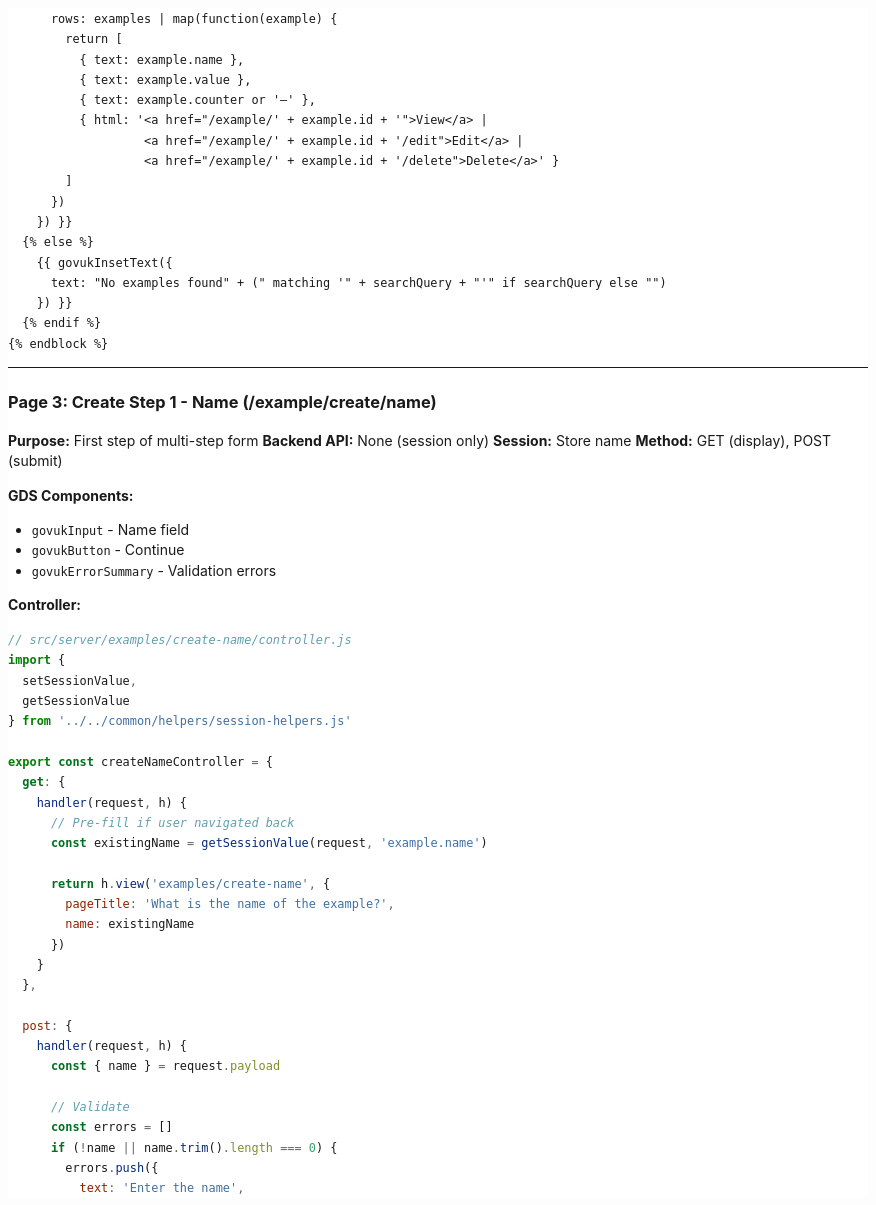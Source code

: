 ```njk
      rows: examples | map(function(example) {
        return [
          { text: example.name },
          { text: example.value },
          { text: example.counter or '—' },
          { html: '<a href="/example/' + example.id + '">View</a> |
                   <a href="/example/' + example.id + '/edit">Edit</a> |
                   <a href="/example/' + example.id + '/delete">Delete</a>' }
        ]
      })
    }) }}
  {% else %}
    {{ govukInsetText({
      text: "No examples found" + (" matching '" + searchQuery + "'" if searchQuery else "")
    }) }}
  {% endif %}
{% endblock %}
```

---

### **Page 3: Create Step 1 - Name (/example/create/name)**

**Purpose:** First step of multi-step form
**Backend API:** None (session only)
**Session:** Store name
**Method:** GET (display), POST (submit)

**GDS Components:**

- `govukInput` - Name field
- `govukButton` - Continue
- `govukErrorSummary` - Validation errors

**Controller:**

```javascript
// src/server/examples/create-name/controller.js
import {
  setSessionValue,
  getSessionValue
} from '../../common/helpers/session-helpers.js'

export const createNameController = {
  get: {
    handler(request, h) {
      // Pre-fill if user navigated back
      const existingName = getSessionValue(request, 'example.name')

      return h.view('examples/create-name', {
        pageTitle: 'What is the name of the example?',
        name: existingName
      })
    }
  },

  post: {
    handler(request, h) {
      const { name } = request.payload

      // Validate
      const errors = []
      if (!name || name.trim().length === 0) {
        errors.push({
          text: 'Enter the name',
```